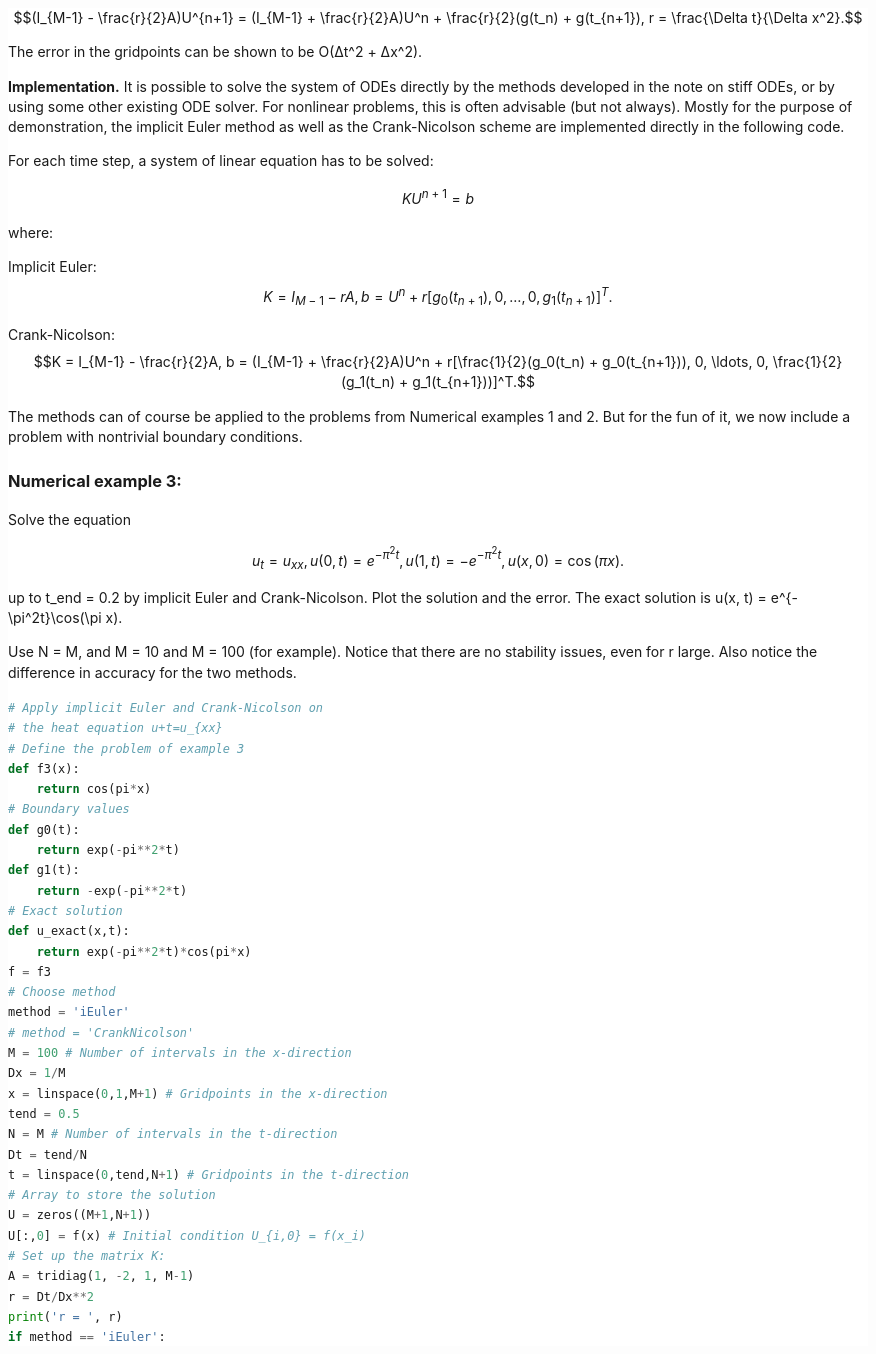 $$(I_{M-1} - \frac{r}{2}A)U^{n+1} = (I_{M-1} + \frac{r}{2}A)U^n + \frac{r}{2}(g(t_n) + g(t_{n+1}), r = \frac{\Delta t}{\Delta x^2}.$$

The error in the gridpoints can be shown to be O(Δt^2 + Δx^2).

**Implementation.** It is possible to solve the system of ODEs directly by the methods developed in the note on stiff ODEs, or by using some other existing ODE solver. For nonlinear problems, this is often advisable (but not always). Mostly for the purpose of demonstration, the implicit Euler method as well as the Crank-Nicolson scheme are implemented directly in the following code.

For each time step, a system of linear equation has to be solved:

$$KU^{n+1} = b$$

where:

Implicit Euler: $$K = I_{M-1} - rA, b = U^n + r[g_0(t_{n+1}), 0, \ldots, 0, g_1(t_{n+1})]^T.$$

Crank-Nicolson: $$K = I_{M-1} - \frac{r}{2}A, b = (I_{M-1} + \frac{r}{2}A)U^n + r[\frac{1}{2}(g_0(t_n) + g_0(t_{n+1})), 0, \ldots, 0, \frac{1}{2}(g_1(t_n) + g_1(t_{n+1}))]^T.$$

The methods can of course be applied to the problems from Numerical examples 1 and 2. But for the fun of it, we now include a problem with nontrivial boundary conditions.

### Numerical example 3:

Solve the equation

$$u_t = u_{xx}, u(0, t) = e^{-\pi^2t}, u(1, t) = -e^{-\pi^2t}, u(x, 0) = \cos(\pi x).$$

up to t_end = 0.2 by implicit Euler and Crank-Nicolson. Plot the solution and the error. The exact solution is u(x, t) = e^{-\pi^2t}\cos(\pi x).

Use N = M, and M = 10 and M = 100 (for example). Notice that there are no stability issues, even for r large. Also notice the difference in accuracy for the two methods.

```python
# Apply implicit Euler and Crank-Nicolson on
# the heat equation u+t=u_{xx}
# Define the problem of example 3
def f3(x):
    return cos(pi*x)
# Boundary values
def g0(t):
    return exp(-pi**2*t)
def g1(t):
    return -exp(-pi**2*t)
# Exact solution
def u_exact(x,t):
    return exp(-pi**2*t)*cos(pi*x)
f = f3
# Choose method
method = 'iEuler'
# method = 'CrankNicolson'
M = 100 # Number of intervals in the x-direction
Dx = 1/M
x = linspace(0,1,M+1) # Gridpoints in the x-direction
tend = 0.5
N = M # Number of intervals in the t-direction
Dt = tend/N
t = linspace(0,tend,N+1) # Gridpoints in the t-direction
# Array to store the solution
U = zeros((M+1,N+1))
U[:,0] = f(x) # Initial condition U_{i,0} = f(x_i)
# Set up the matrix K:
A = tridiag(1, -2, 1, M-1)
r = Dt/Dx**2
print('r = ', r)
if method == 'iEuler':
```